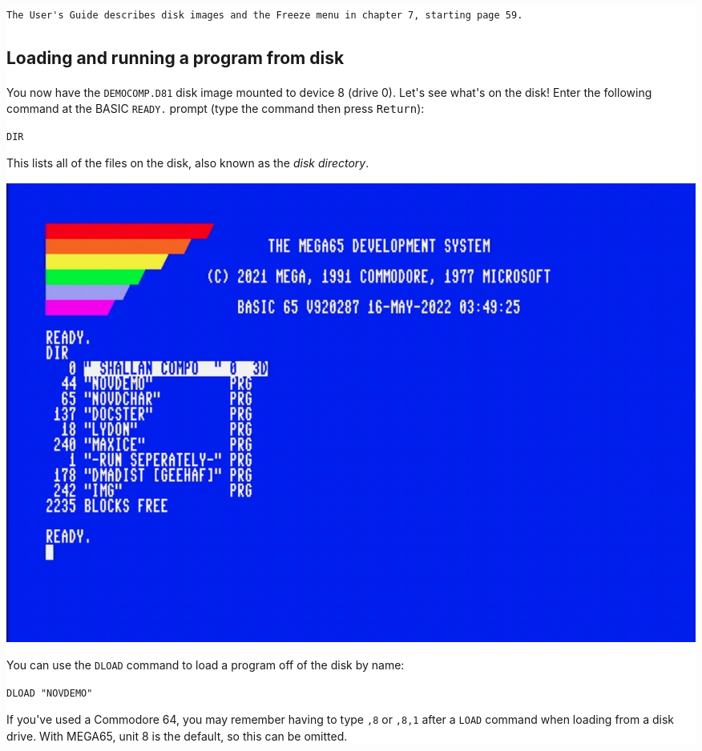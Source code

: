 ```{hint}
The User's Guide describes disk images and the Freeze menu in chapter 7, starting page 59.
```

## Loading and running a program from disk

You now have the `DEMOCOMP.D81` disk image mounted to device 8 (drive 0). Let's see what's on the disk! Enter the following command at the BASIC `READY.` prompt (type the command then press <kbd>Return</kbd>):

```
DIR
```

This lists all of the files on the disk, also known as the _disk directory_.

![The directory of the DEMOCOMP disk](screenshots/democomp_dir.jpg)

You can use the `DLOAD` command to load a program off of the disk by name:

```
DLOAD "NOVDEMO"
```

If you've used a Commodore 64, you may remember having to type `,8` or `,8,1` after a `LOAD` command when loading from a disk drive. With MEGA65, unit 8 is the default, so this can be omitted.
